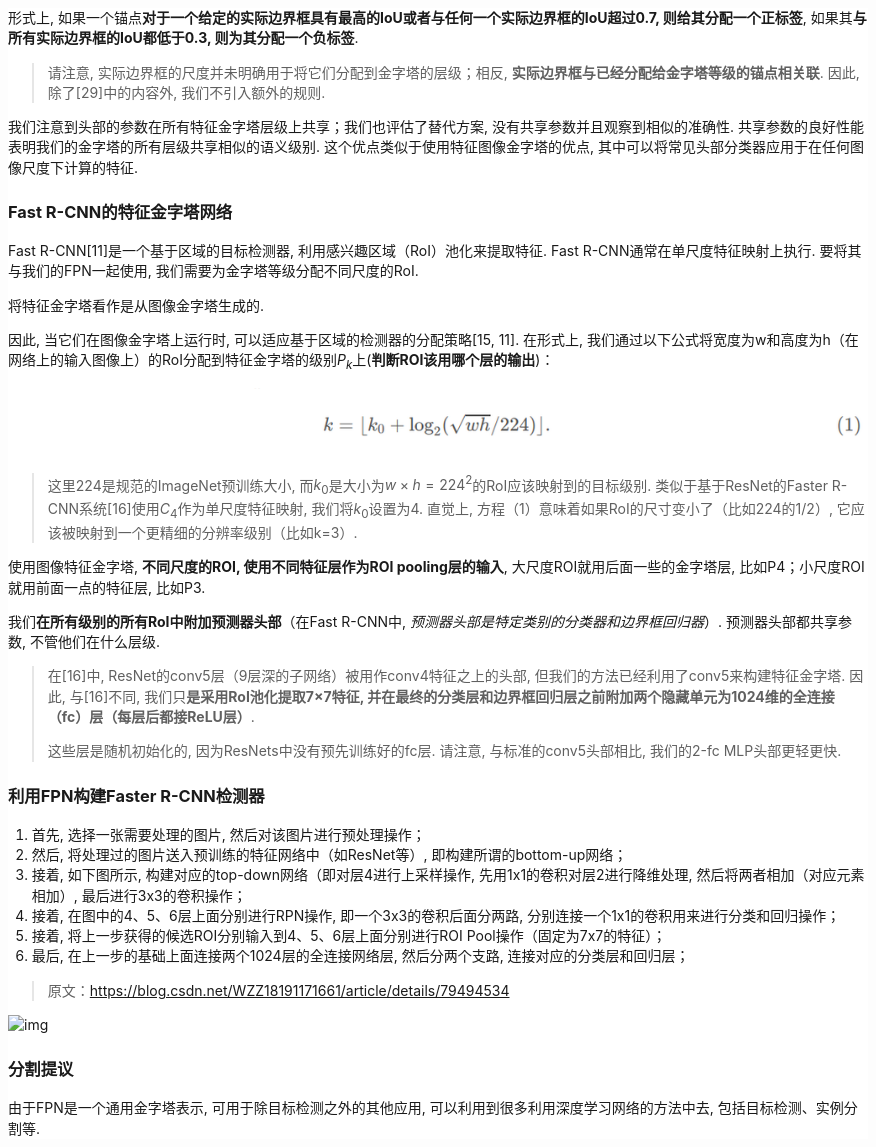 形式上, 如果一个锚点**对于一个给定的实际边界框具有最高的IoU或者与任何一个实际边界框的IoU超过0.7, 则给其分配一个正标签**, 如果其**与所有实际边界框的IoU都低于0.3, 则为其分配一个负标签**.

> 请注意, 实际边界框的尺度并未明确用于将它们分配到金字塔的层级；相反, **实际边界框与已经分配给金字塔等级的锚点相关联**. 因此, 除了[29]中的内容外, 我们不引入额外的规则.

我们注意到头部的参数在所有特征金字塔层级上共享；我们也评估了替代方案, 没有共享参数并且观察到相似的准确性. 共享参数的良好性能表明我们的金字塔的所有层级共享相似的语义级别. 这个优点类似于使用特征图像金字塔的优点, 其中可以将常见头部分类器应用于在任何图像尺度下计算的特征.

### Fast R-CNN的特征金字塔网络

Fast R-CNN[11]是一个基于区域的目标检测器, 利用感兴趣区域（RoI）池化来提取特征. Fast R-CNN通常在单尺度特征映射上执行. 要将其与我们的FPN一起使用, 我们需要为金字塔等级分配不同尺度的RoI.

将特征金字塔看作是从图像金字塔生成的.

因此, 当它们在图像金字塔上运行时, 可以适应基于区域的检测器的分配策略[15, 11]. 在形式上, 我们通过以下公式将宽度为w和高度为h（在网络上的输入图像上）的RoI分配到特征金字塔的级别$P_k$上(**判断ROI该用哪个层的输出**)：

![1543897094385](assets/1543897094385.png)

> 这里224是规范的ImageNet预训练大小, 而$k_0$是大小为$w \times h=224^2$的RoI应该映射到的目标级别. 类似于基于ResNet的Faster R-CNN系统[16]使用$C_4$作为单尺度特征映射, 我们将$k_0$设置为4. 直觉上, 方程（1）意味着如果RoI的尺寸变小了（比如224的1/2）, 它应该被映射到一个更精细的分辨率级别（比如k=3）.

使用图像特征金字塔, **不同尺度的ROI, 使用不同特征层作为ROI pooling层的输入**, 大尺度ROI就用后面一些的金字塔层, 比如P4；小尺度ROI就用前面一点的特征层, 比如P3.

我们**在所有级别的所有RoI中附加预测器头部**（在Fast R-CNN中, *预测器头部是特定类别的分类器和边界框回归器*）. 预测器头部都共享参数, 不管他们在什么层级.

> 在[16]中, ResNet的conv5层（9层深的子网络）被用作conv4特征之上的头部, 但我们的方法已经利用了conv5来构建特征金字塔. 因此, 与[16]不同, 我们只**是采用RoI池化提取7×7特征, 并在最终的分类层和边界框回归层之前附加两个隐藏单元为1024维的全连接（fc）层（每层后都接ReLU层）**.
>
> 这些层是随机初始化的, 因为ResNets中没有预先训练好的fc层. 请注意, 与标准的conv5头部相比, 我们的2-fc MLP头部更轻更快.

### 利用FPN构建Faster R-CNN检测器

1. 首先, 选择一张需要处理的图片, 然后对该图片进行预处理操作；
2. 然后, 将处理过的图片送入预训练的特征网络中（如ResNet等）, 即构建所谓的bottom-up网络；
3. 接着, 如下图所示, 构建对应的top-down网络（即对层4进行上采样操作, 先用1x1的卷积对层2进行降维处理, 然后将两者相加（对应元素相加）, 最后进行3x3的卷积操作；
4. 接着, 在图中的4、5、6层上面分别进行RPN操作, 即一个3x3的卷积后面分两路, 分别连接一个1x1的卷积用来进行分类和回归操作；
5. 接着, 将上一步获得的候选ROI分别输入到4、5、6层上面分别进行ROI Pool操作（固定为7x7的特征）；
6. 最后, 在上一步的基础上面连接两个1024层的全连接网络层, 然后分两个支路, 连接对应的分类层和回归层；

> 原文：https://blog.csdn.net/WZZ18191171661/article/details/79494534

![img](https://img-blog.csdn.net/20180309235331207)

### 分割提议

由于FPN是一个通用金字塔表示, 可用于除目标检测之外的其他应用, 可以利用到很多利用深度学习网络的方法中去, 包括目标检测、实例分割等.
